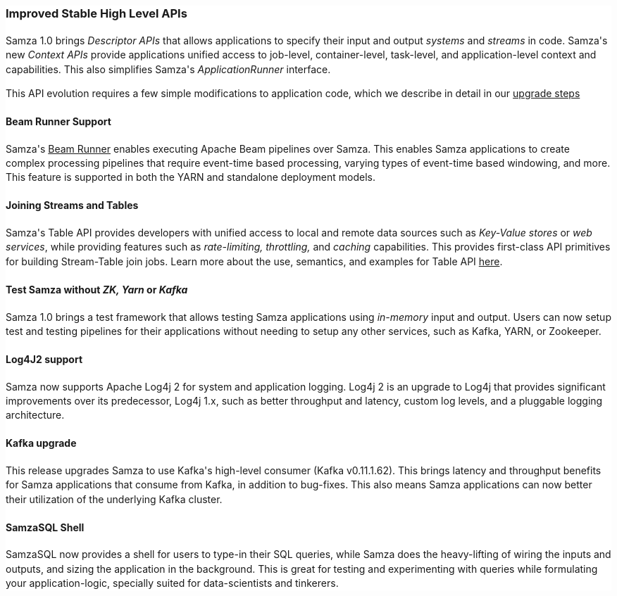 ### Improved Stable High Level APIs

Samza 1.0 brings *Descriptor APIs* that allows applications to specify
their input and output *systems* and *streams* in code. Samza's new
*Context APIs* provide applications unified access to job-level,
container-level, task-level, and application-level context and
capabilities. This also simplifies Samza's *ApplicationRunner*
interface.

This API evolution requires a few simple modifications to application
code, which we describe in detail in our [upgrade steps](#upgradesteps)

#### Beam Runner Support

Samza's [Beam Runner](https://beam.apache.org/documentation/runners/samza/) 
enables executing Apache Beam pipelines over Samza. This
enables Samza applications to create complex processing pipelines that
require event-time based processing, varying types of event-time based
windowing, and more. This feature is supported in both the YARN and
standalone deployment models.

#### Joining Streams and Tables 
Samza's Table API provides developers with unified access to local
and remote data sources such as *Key-Value stores* or *web services*,
while providing features such as *rate-limiting, throttling,* and
*caching* capabilities. This provides first-class API primitives for
building Stream-Table join jobs. Learn more about the use, semantics,
and examples for Table API [here](/learn/documentation/1.0.0/api/table-api.html).

#### Test Samza without *ZK, Yarn* or *Kafka*

Samza 1.0 brings a test framework that allows testing Samza applications
using *in-memory* input and output. Users can now setup test and
testing pipelines for their applications without needing to setup any
other services, such as Kafka, YARN, or Zookeeper.

#### Log4J2 support

Samza now supports Apache Log4j 2 for system and application logging.
Log4j 2 is an upgrade to Log4j that provides significant improvements
over its predecessor, Log4j 1.x, such as better throughput and latency,
custom log levels, and a pluggable logging architecture.

#### Kafka upgrade

This release upgrades Samza to use Kafka's high-level consumer (Kafka
v0.11.1.62). This brings latency and throughput benefits for Samza
applications that consume from Kafka, in addition to bug-fixes. This
also means Samza applications can now better their utilization of the
underlying Kafka cluster.

#### SamzaSQL Shell

SamzaSQL now provides a shell for users to type-in their SQL queries,
while Samza does the heavy-lifting of wiring the inputs and outputs, and
sizing the application in the background. This is great for testing and
experimenting with queries while formulating your application-logic,
specially suited for data-scientists and tinkerers.
